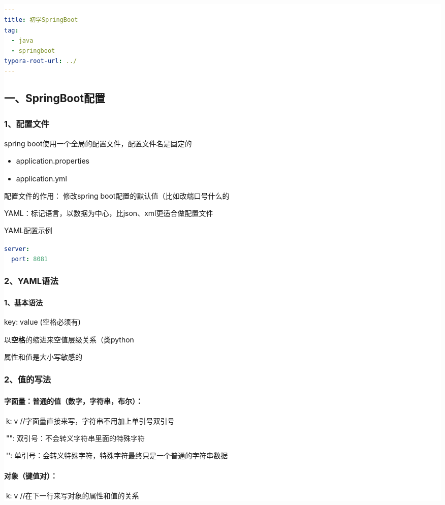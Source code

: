 ```yaml
---
title: 初学SpringBoot
tag: 
  - java
  - springboot
typora-root-url: ../
---
```




## 一、SpringBoot配置

### 1、配置文件

spring boot使用一个全局的配置文件，配置文件名是固定的

* application.properties

* application.yml

配置文件的作用： 修改spring boot配置的默认值（比如改端口号什么的



YAML：标记语言，以数据为中心，比json、xml更适合做配置文件

YAML配置示例

```yaml
server:
  port: 8081
```

### 2、YAML语法

#### 1、基本语法

key: value (空格必须有)

以**空格**的缩进来空值层级关系（类python

属性和值是大小写敏感的

### 2、值的写法

#### 字面量：普通的值（数字，字符串，布尔）：

​	k: v //字面量直接来写，字符串不用加上单引号双引号

​	"": 双引号：不会转义字符串里面的特殊字符

​	'': 单引号：会转义特殊字符，特殊字符最终只是一个普通的字符串数据

#### 对象（键值对）：

​	k: v //在下一行来写对象的属性和值的关系
